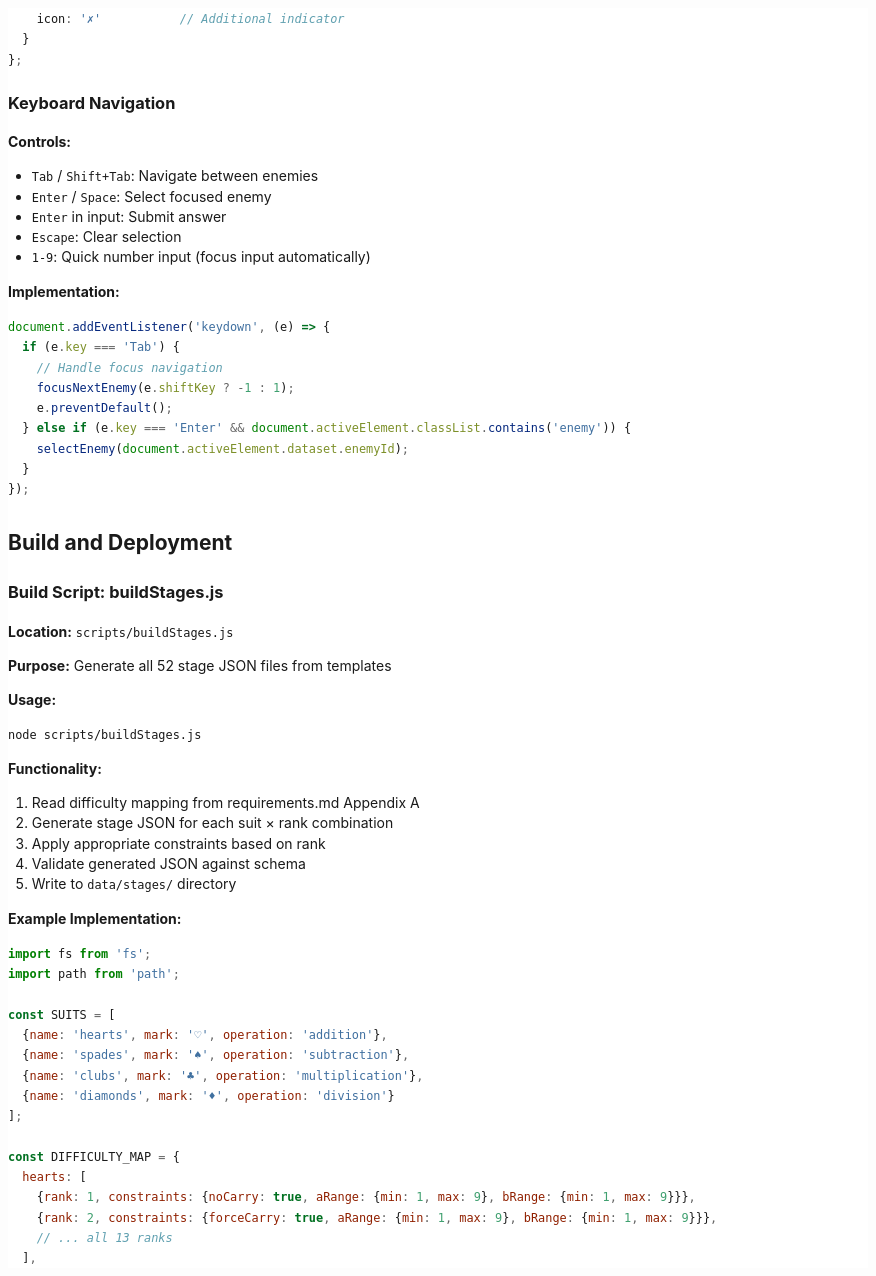 ```javascript
    icon: '✗'           // Additional indicator
  }
};
```

### Keyboard Navigation

**Controls:**
- `Tab` / `Shift+Tab`: Navigate between enemies
- `Enter` / `Space`: Select focused enemy
- `Enter` in input: Submit answer
- `Escape`: Clear selection
- `1-9`: Quick number input (focus input automatically)

**Implementation:**
```javascript
document.addEventListener('keydown', (e) => {
  if (e.key === 'Tab') {
    // Handle focus navigation
    focusNextEnemy(e.shiftKey ? -1 : 1);
    e.preventDefault();
  } else if (e.key === 'Enter' && document.activeElement.classList.contains('enemy')) {
    selectEnemy(document.activeElement.dataset.enemyId);
  }
});
```


## Build and Deployment

### Build Script: buildStages.js

**Location:** `scripts/buildStages.js`

**Purpose:** Generate all 52 stage JSON files from templates

**Usage:**
```bash
node scripts/buildStages.js
```

**Functionality:**
1. Read difficulty mapping from requirements.md Appendix A
2. Generate stage JSON for each suit × rank combination
3. Apply appropriate constraints based on rank
4. Validate generated JSON against schema
5. Write to `data/stages/` directory

**Example Implementation:**

```javascript
import fs from 'fs';
import path from 'path';

const SUITS = [
  {name: 'hearts', mark: '♡', operation: 'addition'},
  {name: 'spades', mark: '♠', operation: 'subtraction'},
  {name: 'clubs', mark: '♣', operation: 'multiplication'},
  {name: 'diamonds', mark: '♦', operation: 'division'}
];

const DIFFICULTY_MAP = {
  hearts: [
    {rank: 1, constraints: {noCarry: true, aRange: {min: 1, max: 9}, bRange: {min: 1, max: 9}}},
    {rank: 2, constraints: {forceCarry: true, aRange: {min: 1, max: 9}, bRange: {min: 1, max: 9}}},
    // ... all 13 ranks
  ],
```